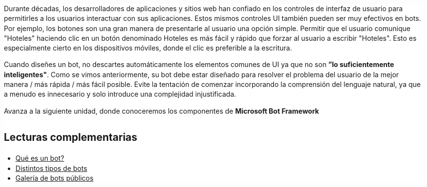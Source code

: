 Durante décadas, los desarrolladores de aplicaciones y sitios web han confiado
en los controles de interfaz de usuario para permitirles a los usuarios
interactuar con sus aplicaciones. Estos mismos controles UI también pueden ser
muy efectivos en bots. Por ejemplo, los botones son una gran manera de
presentarle al usuario una opción simple. Permitir que el usuario comunique
"Hoteles" haciendo clic en un botón denominado Hoteles es más fácil y rápido que
forzar al usuario a escribir "Hoteles". Esto es especialmente cierto en los
dispositivos móviles, donde el clic es preferible a la escritura.

Cuando diseñes un bot, no descartes automáticamente los elementos comunes de UI
ya que no son **”lo suficientemente inteligentes"**. Como se vimos
anteriormente, su bot debe estar diseñado para resolver el problema del usuario
de la mejor manera / más rápida / más fácil posible. Evite la tentación de
comenzar incorporando la comprensión del lenguaje natural, ya que a menudo es
innecesario y solo introduce una complejidad injustificada.

Avanza a la siguiente unidad, donde conoceremos los componentes de **Microsoft
Bot Framework**

## Lecturas complementarias

* [Qué es un bot?](https://mva.microsoft.com/es-es/training-courses/introduccin-a-bots-18179)
* [Distintos tipos de bots](https://azure.microsoft.com/es-mx/solutions/architecture/commerce-chatbot/)
* [Galería de bots públicos](https://bots.botframework.com/)
